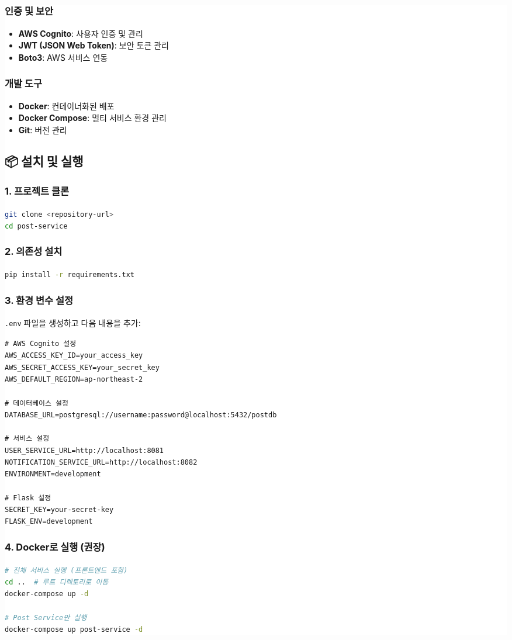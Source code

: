 ### **인증 및 보안**
- **AWS Cognito**: 사용자 인증 및 관리
- **JWT (JSON Web Token)**: 보안 토큰 관리
- **Boto3**: AWS 서비스 연동

### **개발 도구**
- **Docker**: 컨테이너화된 배포
- **Docker Compose**: 멀티 서비스 환경 관리
- **Git**: 버전 관리

## 📦 **설치 및 실행**

### **1. 프로젝트 클론**
```bash
git clone <repository-url>
cd post-service
```

### **2. 의존성 설치**
```bash
pip install -r requirements.txt
```

### **3. 환경 변수 설정**
`.env` 파일을 생성하고 다음 내용을 추가:

```env
# AWS Cognito 설정
AWS_ACCESS_KEY_ID=your_access_key
AWS_SECRET_ACCESS_KEY=your_secret_key
AWS_DEFAULT_REGION=ap-northeast-2

# 데이터베이스 설정
DATABASE_URL=postgresql://username:password@localhost:5432/postdb

# 서비스 설정
USER_SERVICE_URL=http://localhost:8081
NOTIFICATION_SERVICE_URL=http://localhost:8082
ENVIRONMENT=development

# Flask 설정
SECRET_KEY=your-secret-key
FLASK_ENV=development
```

### **4. Docker로 실행 (권장)**
```bash
# 전체 서비스 실행 (프론트엔드 포함)
cd ..  # 루트 디렉토리로 이동
docker-compose up -d

# Post Service만 실행
docker-compose up post-service -d
```
